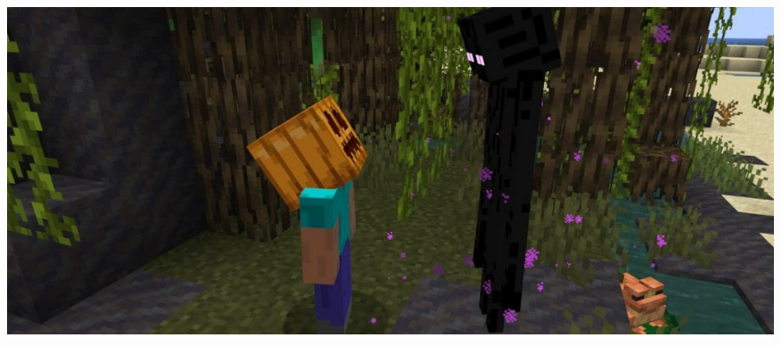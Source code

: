 <img title="1.19 Presaída 1" alt="1.19 Presaída 1" src="/imaxe/mc/mob/enderman/enderman-vs-homecabaza.jpg">
